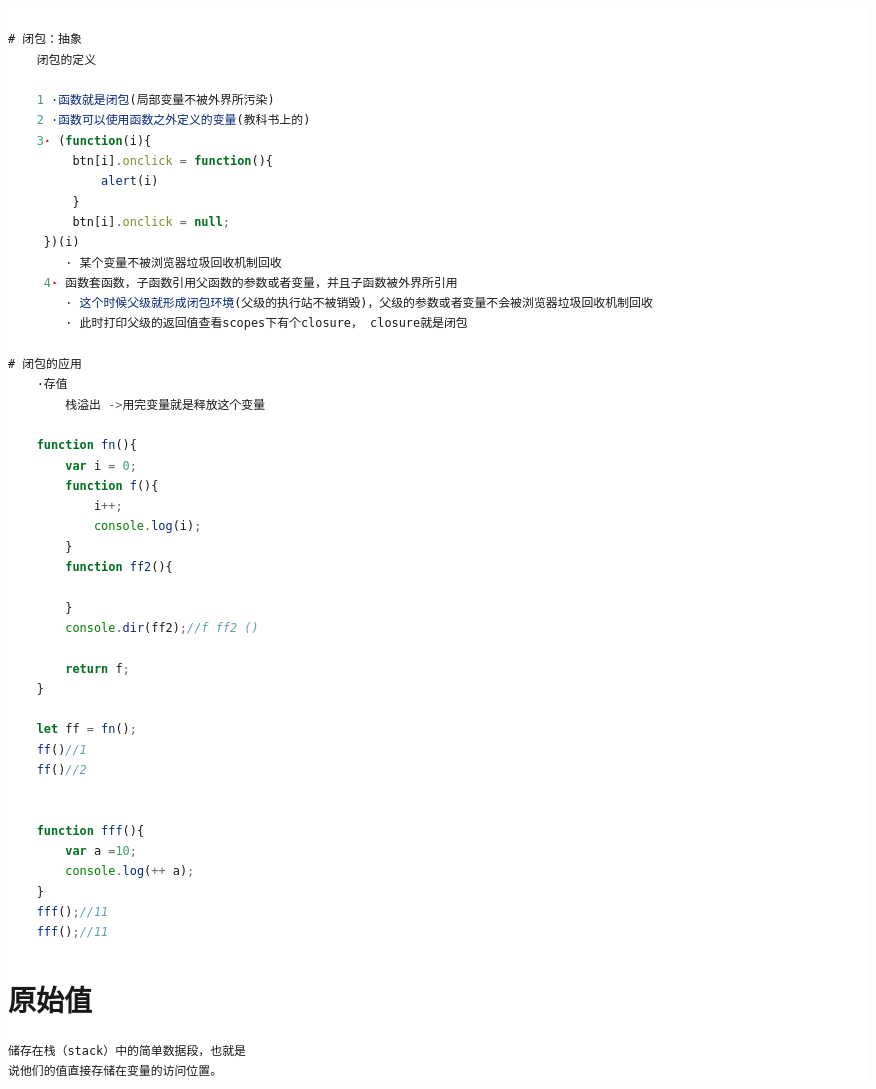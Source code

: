 ```js

# 闭包：抽象
    闭包的定义
     
    1 ·函数就是闭包(局部变量不被外界所污染)
    2 ·函数可以使用函数之外定义的变量(教科书上的)
    3· (function(i){
         btn[i].onclick = function(){
             alert(i)
         }
         btn[i].onclick = null;
     })(i)
        · 某个变量不被浏览器垃圾回收机制回收
     4· 函数套函数，子函数引用父函数的参数或者变量，并且子函数被外界所引用
        · 这个时候父级就形成闭包环境(父级的执行站不被销毁)，父级的参数或者变量不会被浏览器垃圾回收机制回收
        · 此时打印父级的返回值查看scopes下有个closure， closure就是闭包

# 闭包的应用
    ·存值
        栈溢出 ->用完变量就是释放这个变量

    function fn(){
        var i = 0;
        function f(){
            i++;
            console.log(i);
        }
        function ff2(){

        }
        console.dir(ff2);//f ff2 ()

        return f;
    }

    let ff = fn();
    ff()//1
    ff()//2


    function fff(){
        var a =10;
        console.log(++ a);
    }
    fff();//11
    fff();//11
```

# 原始值
    储存在栈（stack）中的简单数据段，也就是
    说他们的值直接存储在变量的访问位置。

